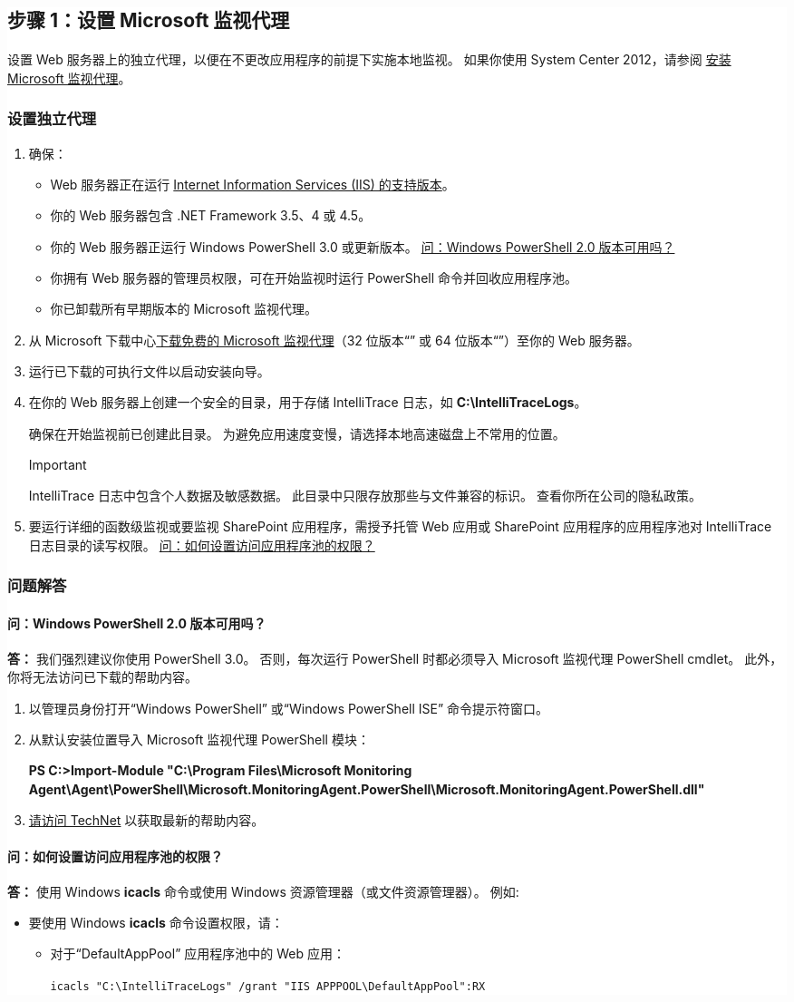 ## <a name="SetUpMonitoring"></a> 步骤 1：设置 Microsoft 监视代理  
 设置 Web 服务器上的独立代理，以便在不更改应用程序的前提下实施本地监视。 如果你使用 System Center 2012，请参阅 [安装 Microsoft 监视代理](https://technet.microsoft.com/library/dn465156.aspx)。  
  
### <a name="SetUpStandaloneMMA"></a> 设置独立代理  
  
1. 确保：  
  
    - Web 服务器正在运行 [Internet Information Services (IIS) 的支持版本](https://technet.microsoft.com/library/dn465154.aspx)。  
  
    - 你的 Web 服务器包含 .NET Framework 3.5、4 或 4.5。  
  
    - 你的 Web 服务器正运行 Windows PowerShell 3.0 或更新版本。 [问：Windows PowerShell 2.0 版本可用吗？](#PowerShell2)  
  
    - 你拥有 Web 服务器的管理员权限，可在开始监视时运行 PowerShell 命令并回收应用程序池。  
  
    - 你已卸载所有早期版本的 Microsoft 监视代理。  
  
2. 从 Microsoft 下载中心[下载免费的 Microsoft 监视代理](https://go.microsoft.com/fwlink/?LinkId=320384)（32 位版本“” 或 64 位版本“”）至你的 Web 服务器。  
  
3. 运行已下载的可执行文件以启动安装向导。  
  
4. 在你的 Web 服务器上创建一个安全的目录，用于存储 IntelliTrace 日志，如 **C:\IntelliTraceLogs**。  
  
     确保在开始监视前已创建此目录。 为避免应用速度变慢，请选择本地高速磁盘上不常用的位置。  
  
    > [!IMPORTANT]
    > IntelliTrace 日志中包含个人数据及敏感数据。 此目录中只限存放那些与文件兼容的标识。 查看你所在公司的隐私政策。  
  
5. 要运行详细的函数级监视或要监视 SharePoint 应用程序，需授予托管 Web 应用或 SharePoint 应用程序的应用程序池对 IntelliTrace 日志目录的读写权限。 [问：如何设置访问应用程序池的权限？](#FullPermissionsITLog)  
  
### <a name="q--a"></a>问题解答  
  
#### <a name="PowerShell2"></a> 问：Windows PowerShell 2.0 版本可用吗？  
 **答：** 我们强烈建议你使用 PowerShell 3.0。 否则，每次运行 PowerShell 时都必须导入 Microsoft 监视代理 PowerShell cmdlet。 此外，你将无法访问已下载的帮助内容。  
  
1. 以管理员身份打开“Windows PowerShell” 或“Windows PowerShell ISE” 命令提示符窗口。  
  
2. 从默认安装位置导入 Microsoft 监视代理 PowerShell 模块：  
  
     **PS C:>Import-Module "C:\Program Files\Microsoft Monitoring Agent\Agent\PowerShell\Microsoft.MonitoringAgent.PowerShell\Microsoft.MonitoringAgent.PowerShell.dll"**  
  
3. [请访问 TechNet](https://technet.microsoft.com/systemcenter/default) 以获取最新的帮助内容。  
  
#### <a name="FullPermissionsITLog"></a> 问：如何设置访问应用程序池的权限？  
 **答：** 使用 Windows **icacls** 命令或使用 Windows 资源管理器（或文件资源管理器）。 例如:  
  
- 要使用 Windows **icacls** 命令设置权限，请：  
  
  - 对于“DefaultAppPool” 应用程序池中的 Web 应用：  
  
     `icacls "C:\IntelliTraceLogs" /grant "IIS APPPOOL\DefaultAppPool":RX`  
  
